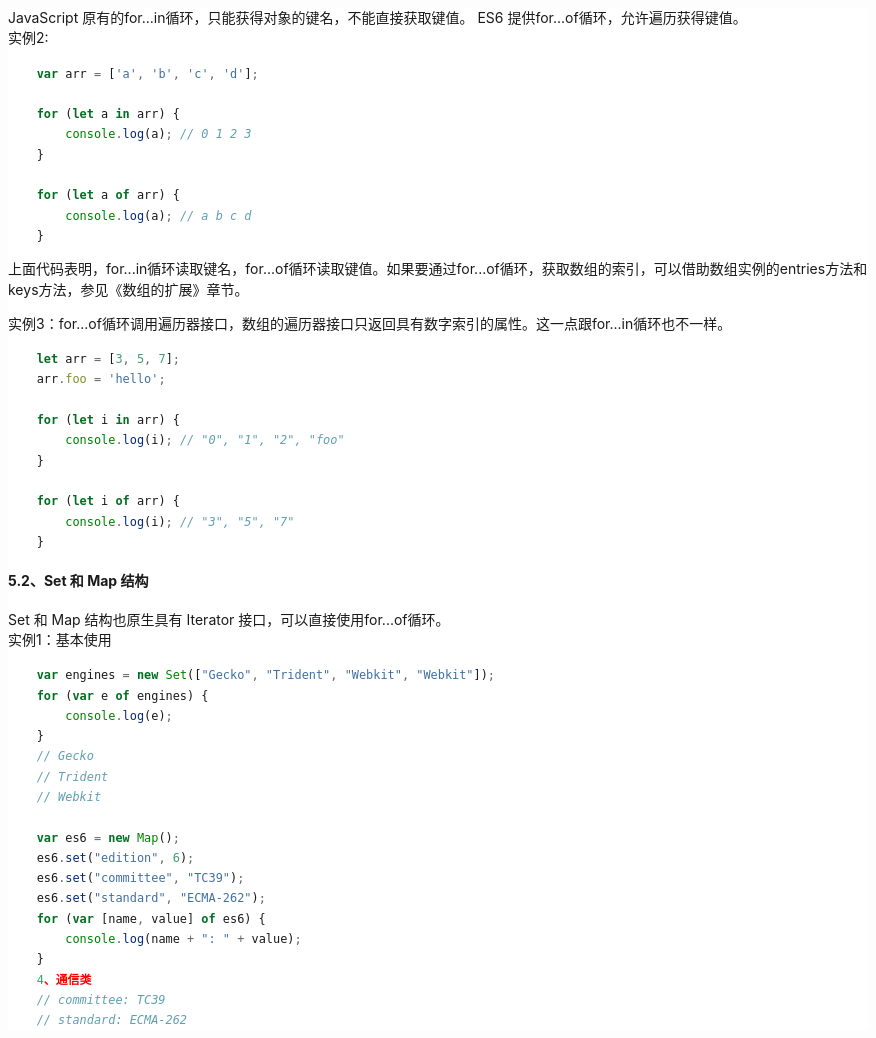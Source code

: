 JavaScript 原有的for...in循环，只能获得对象的键名，不能直接获取键值。 ES6 提供for...of循环，允许遍历获得键值。     
实例2:            
```javascript
    var arr = ['a', 'b', 'c', 'd'];
    
    for (let a in arr) {
        console.log(a); // 0 1 2 3
    }
    
    for (let a of arr) {
        console.log(a); // a b c d
    }
```
上面代码表明，for...in循环读取键名，for...of循环读取键值。如果要通过for...of循环，获取数组的索引，可以借助数组实例的entries方法和keys方法，参见《数组的扩展》章节。         

实例3：for...of循环调用遍历器接口，数组的遍历器接口只返回具有数字索引的属性。这一点跟for...in循环也不一样。          
```javascript
    let arr = [3, 5, 7];
    arr.foo = 'hello';
    
    for (let i in arr) {
        console.log(i); // "0", "1", "2", "foo"
    }
    
    for (let i of arr) {
        console.log(i); // "3", "5", "7"
    }
```

#### 5.2、Set 和 Map 结构           
Set 和 Map 结构也原生具有 Iterator 接口，可以直接使用for...of循环。     
实例1：基本使用            
```javascript
    var engines = new Set(["Gecko", "Trident", "Webkit", "Webkit"]);
    for (var e of engines) {
        console.log(e);
    }
    // Gecko
    // Trident
    // Webkit
    
    var es6 = new Map();
    es6.set("edition", 6);
    es6.set("committee", "TC39");
    es6.set("standard", "ECMA-262");
    for (var [name, value] of es6) {
        console.log(name + ": " + value);
    }
    4、通信类
    // committee: TC39
    // standard: ECMA-262
```
